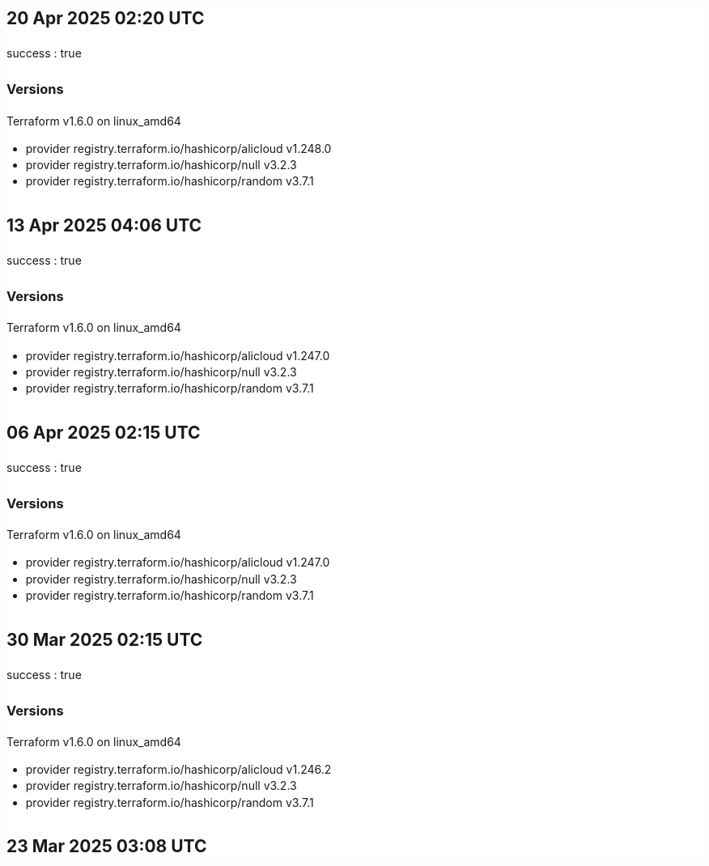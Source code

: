 ## 20 Apr 2025 02:20 UTC

success : true

### Versions

Terraform v1.6.0
on linux_amd64
+ provider registry.terraform.io/hashicorp/alicloud v1.248.0
+ provider registry.terraform.io/hashicorp/null v3.2.3
+ provider registry.terraform.io/hashicorp/random v3.7.1

## 13 Apr 2025 04:06 UTC

success : true

### Versions

Terraform v1.6.0
on linux_amd64
+ provider registry.terraform.io/hashicorp/alicloud v1.247.0
+ provider registry.terraform.io/hashicorp/null v3.2.3
+ provider registry.terraform.io/hashicorp/random v3.7.1

## 06 Apr 2025 02:15 UTC

success : true

### Versions

Terraform v1.6.0
on linux_amd64
+ provider registry.terraform.io/hashicorp/alicloud v1.247.0
+ provider registry.terraform.io/hashicorp/null v3.2.3
+ provider registry.terraform.io/hashicorp/random v3.7.1

## 30 Mar 2025 02:15 UTC

success : true

### Versions

Terraform v1.6.0
on linux_amd64
+ provider registry.terraform.io/hashicorp/alicloud v1.246.2
+ provider registry.terraform.io/hashicorp/null v3.2.3
+ provider registry.terraform.io/hashicorp/random v3.7.1

## 23 Mar 2025 03:08 UTC
